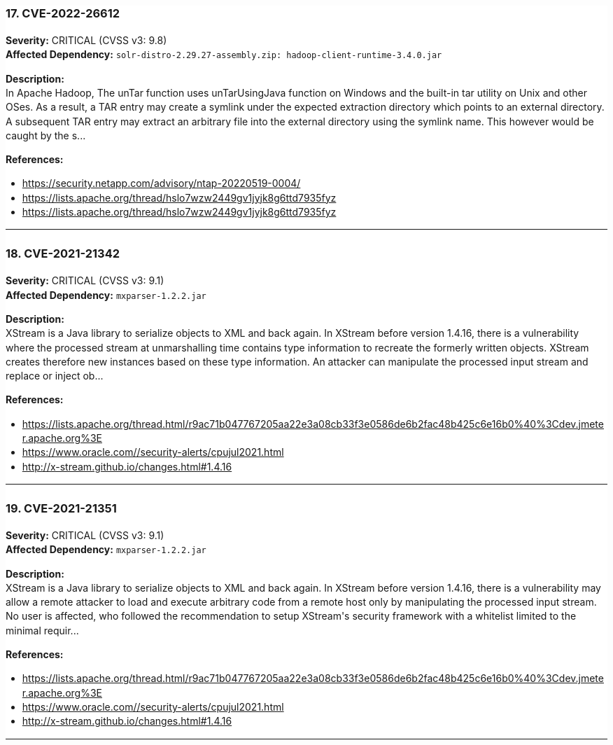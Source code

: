 ### 17. CVE-2022-26612

**Severity:** CRITICAL (CVSS v3: 9.8)  
**Affected Dependency:** `solr-distro-2.29.27-assembly.zip: hadoop-client-runtime-3.4.0.jar`

**Description:**  
In Apache Hadoop, The unTar function uses unTarUsingJava function on Windows and the built-in tar utility on Unix and other OSes. As a result, a TAR entry may create a symlink under the expected extraction directory which points to an external directory. A subsequent TAR entry may extract an arbitrary file into the external directory using the symlink name. This however would be caught by the s...

**References:**  
- https://security.netapp.com/advisory/ntap-20220519-0004/
- https://lists.apache.org/thread/hslo7wzw2449gv1jyjk8g6ttd7935fyz
- https://lists.apache.org/thread/hslo7wzw2449gv1jyjk8g6ttd7935fyz

---

### 18. CVE-2021-21342

**Severity:** CRITICAL (CVSS v3: 9.1)  
**Affected Dependency:** `mxparser-1.2.2.jar`

**Description:**  
XStream is a Java library to serialize objects to XML and back again. In XStream before version 1.4.16, there is a vulnerability where the processed stream at unmarshalling time contains type information to recreate the formerly written objects. XStream creates therefore new instances based on these type information. An attacker can manipulate the processed input stream and replace or inject ob...

**References:**  
- https://lists.apache.org/thread.html/r9ac71b047767205aa22e3a08cb33f3e0586de6b2fac48b425c6e16b0%40%3Cdev.jmeter.apache.org%3E
- https://www.oracle.com//security-alerts/cpujul2021.html
- http://x-stream.github.io/changes.html#1.4.16

---

### 19. CVE-2021-21351

**Severity:** CRITICAL (CVSS v3: 9.1)  
**Affected Dependency:** `mxparser-1.2.2.jar`

**Description:**  
XStream is a Java library to serialize objects to XML and back again. In XStream before version 1.4.16, there is a vulnerability may allow a remote attacker to load and execute arbitrary code from a remote host only by manipulating the processed input stream. No user is affected, who followed the recommendation to setup XStream's security framework with a whitelist limited to the minimal requir...

**References:**  
- https://lists.apache.org/thread.html/r9ac71b047767205aa22e3a08cb33f3e0586de6b2fac48b425c6e16b0%40%3Cdev.jmeter.apache.org%3E
- https://www.oracle.com//security-alerts/cpujul2021.html
- http://x-stream.github.io/changes.html#1.4.16

---